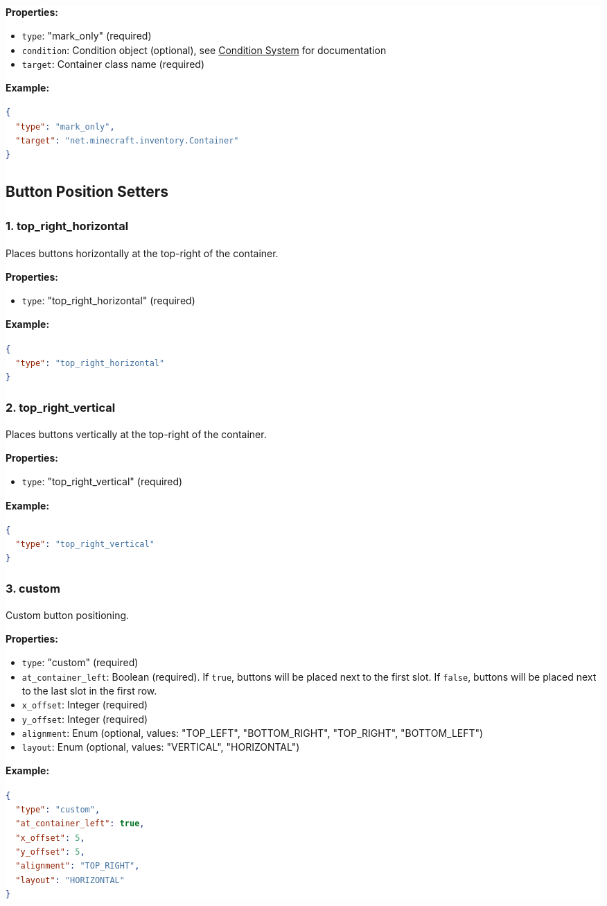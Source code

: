 **Properties:**
- `type`: "mark_only" (required)
- `condition`: Condition object (optional), see [Condition System](condition.md) for documentation
- `target`: Container class name (required)

**Example:**
```json
{
  "type": "mark_only",
  "target": "net.minecraft.inventory.Container"
}
```

## Button Position Setters

### 1. top_right_horizontal
Places buttons horizontally at the top-right of the container.

**Properties:**
- `type`: "top_right_horizontal" (required)

**Example:**
```json
{
  "type": "top_right_horizontal"
}
```

### 2. top_right_vertical
Places buttons vertically at the top-right of the container.

**Properties:**
- `type`: "top_right_vertical" (required)

**Example:**
```json
{
  "type": "top_right_vertical"
}
```

### 3. custom
Custom button positioning.

**Properties:**
- `type`: "custom" (required)
- `at_container_left`: Boolean (required). If `true`, buttons will be placed next to the first slot. If `false`, buttons will be placed next to the last slot in the first row.
- `x_offset`: Integer (required)
- `y_offset`: Integer (required)
- `alignment`: Enum (optional, values: "TOP_LEFT", "BOTTOM_RIGHT", "TOP_RIGHT", "BOTTOM_LEFT")
- `layout`: Enum (optional, values: "VERTICAL", "HORIZONTAL")

**Example:**
```json
{
  "type": "custom",
  "at_container_left": true,
  "x_offset": 5,
  "y_offset": 5,
  "alignment": "TOP_RIGHT",
  "layout": "HORIZONTAL"
}
```
